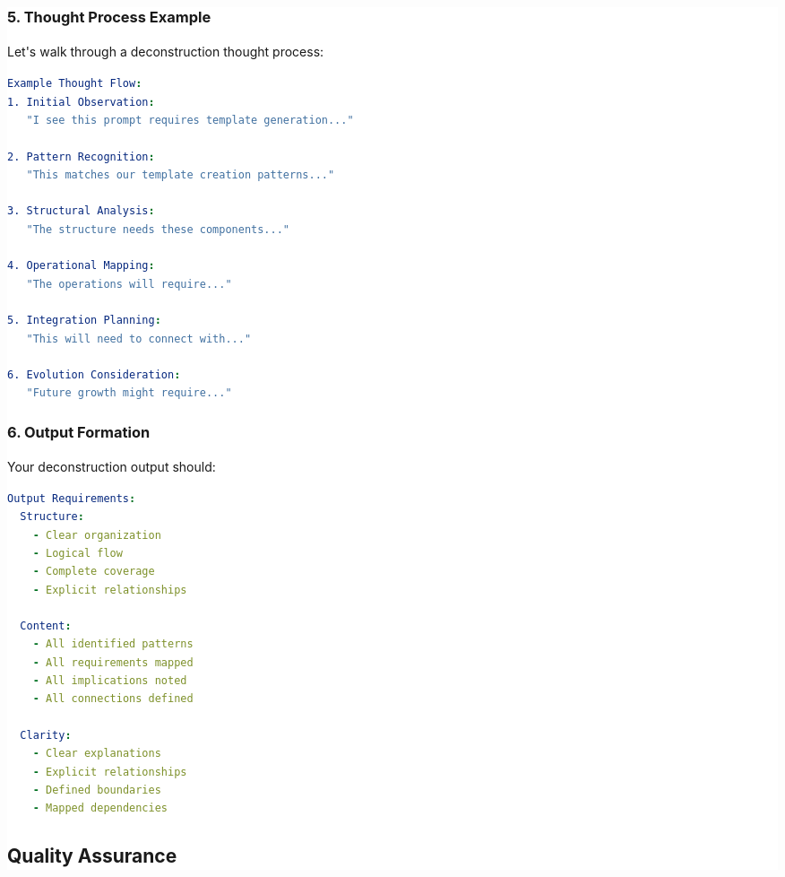 ### 5. Thought Process Example

Let's walk through a deconstruction thought process:

```yaml
Example Thought Flow:
1. Initial Observation:
   "I see this prompt requires template generation..."

2. Pattern Recognition:
   "This matches our template creation patterns..."

3. Structural Analysis:
   "The structure needs these components..."

4. Operational Mapping:
   "The operations will require..."

5. Integration Planning:
   "This will need to connect with..."

6. Evolution Consideration:
   "Future growth might require..."
```

### 6. Output Formation

Your deconstruction output should:

```yaml
Output Requirements:
  Structure:
    - Clear organization
    - Logical flow
    - Complete coverage
    - Explicit relationships

  Content:
    - All identified patterns
    - All requirements mapped
    - All implications noted
    - All connections defined

  Clarity:
    - Clear explanations
    - Explicit relationships
    - Defined boundaries
    - Mapped dependencies
```

## Quality Assurance
